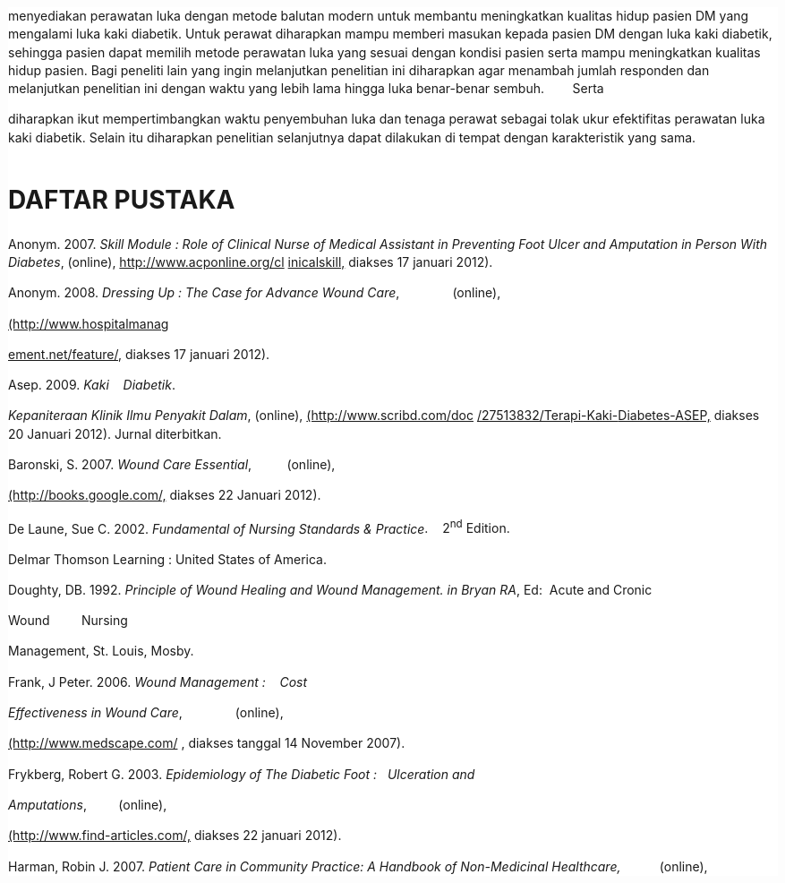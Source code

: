 <p><span class="font0">menyediakan perawatan luka dengan metode balutan modern untuk membantu meningkatkan kualitas hidup pasien DM yang mengalami luka kaki diabetik. Untuk perawat diharapkan mampu memberi masukan kepada pasien DM dengan luka kaki diabetik, sehingga pasien dapat memilih metode perawatan luka yang sesuai dengan kondisi pasien serta mampu meningkatkan kualitas hidup pasien. Bagi peneliti lain yang ingin melanjutkan penelitian ini diharapkan agar menambah jumlah responden dan melanjutkan penelitian ini dengan waktu yang lebih lama hingga luka benar-benar sembuh. &nbsp;&nbsp;&nbsp;&nbsp;&nbsp;&nbsp;&nbsp;Serta</span></p>
<p><span class="font0">diharapkan ikut mempertimbangkan waktu penyembuhan luka dan tenaga perawat sebagai tolak ukur efektifitas perawatan luka kaki diabetik. Selain itu diharapkan penelitian selanjutnya dapat dilakukan di tempat dengan karakteristik yang sama.</span></p>
<h1><a name="bookmark16"></a><span class="font0" style="font-weight:bold;"><a name="bookmark17"></a>DAFTAR PUSTAKA</span></h1>
<p><span class="font0">Anonym. 2007. </span><span class="font0" style="font-style:italic;">Skill Module : Role of Clinical Nurse of Medical Assistant in Preventing Foot Ulcer and Amputation in Person With Diabetes</span><span class="font0">, (online), </span><a href="http://www.acponline.org/clinicalskill"><span class="font0">http://www.acponline.org/cl</span></a><span class="font0"> </span><a href="http://www.acponline.org/clinicalskill"><span class="font0">inicalskill,</span></a><span class="font0"> diakses 17 januari 2012).</span></p>
<p><span class="font0">Anonym. 2008. </span><span class="font0" style="font-style:italic;">Dressing Up : The Case for Advance Wound Care</span><span class="font0">, &nbsp;&nbsp;&nbsp;&nbsp;&nbsp;&nbsp;&nbsp;&nbsp;&nbsp;&nbsp;&nbsp;&nbsp;&nbsp;&nbsp;(online),</span></p>
<p><a href="http://www.hospitalmanagement.net/feature/"><span class="font0">(http://www.hospitalmanag</span></a></p>
<p><a href="http://www.hospitalmanagement.net/feature/"><span class="font0">ement.net/feature/,</span></a><span class="font0"> diakses 17 januari 2012).</span></p>
<p><span class="font0">Asep. 2009. </span><span class="font0" style="font-style:italic;">Kaki &nbsp;&nbsp;&nbsp;Diabetik</span><span class="font0">.</span></p>
<p><span class="font0" style="font-style:italic;">Kepaniteraan Klinik Ilmu Penyakit Dalam</span><span class="font0">, (online), </span><a href="http://www.scribd.com/doc/27513832/Terapi-Kaki-Diabetes-ASEP"><span class="font0">(http://www.scribd.com/doc</span></a><span class="font0"> </span><a href="http://www.scribd.com/doc/27513832/Terapi-Kaki-Diabetes-ASEP"><span class="font0">/27513832/Terapi-Kaki-</span></a><span class="font0"></span><a href="http://www.scribd.com/doc/27513832/Terapi-Kaki-Diabetes-ASEP"><span class="font0">Diabetes-ASEP,</span></a><span class="font0"> diakses 20 Januari 2012). Jurnal diterbitkan.</span></p>
<p><span class="font0">Baronski, S. 2007. </span><span class="font0" style="font-style:italic;">Wound Care Essential</span><span class="font0">, &nbsp;&nbsp;&nbsp;&nbsp;&nbsp;&nbsp;&nbsp;&nbsp;&nbsp;(online),</span></p>
<p><a href="http://books.google.com/"><span class="font0">(http://books.google.com/,</span></a><span class="font0"> diakses 22 Januari 2012).</span></p>
<p><span class="font0">De Laune, Sue C. 2002. </span><span class="font0" style="font-style:italic;">Fundamental of Nursing Standards &amp;&nbsp;Practice</span><span class="font0">. &nbsp;&nbsp;&nbsp;2<sup>nd</sup> Edition.</span></p>
<p><span class="font0">Delmar Thomson Learning : United States of America.</span></p>
<p><span class="font0">Doughty, DB. 1992. </span><span class="font0" style="font-style:italic;">Principle of Wound Healing and Wound Management. in Bryan RA</span><span class="font0">, Ed: &nbsp;Acute and Cronic</span></p>
<p><span class="font0">Wound &nbsp;&nbsp;&nbsp;&nbsp;&nbsp;&nbsp;&nbsp;&nbsp;Nursing</span></p>
<p><span class="font0">Management, St. Louis, Mosby.</span></p>
<p><span class="font0">Frank, J Peter. 2006. </span><span class="font0" style="font-style:italic;">Wound Management : &nbsp;&nbsp;&nbsp;Cost</span></p>
<p><span class="font0" style="font-style:italic;">Effectiveness in Wound Care</span><span class="font0">, &nbsp;&nbsp;&nbsp;&nbsp;&nbsp;&nbsp;&nbsp;&nbsp;&nbsp;&nbsp;&nbsp;&nbsp;&nbsp;&nbsp;(online),</span></p>
<p><a href="http://www.medscape.com/"><span class="font0">(http://www.medscape.com/</span></a><span class="font0"> , diakses tanggal 14 November 2007).</span></p>
<p><span class="font0">Frykberg, Robert G. 2003. </span><span class="font0" style="font-style:italic;">Epidemiology of The Diabetic Foot : &nbsp;&nbsp;Ulceration and</span></p>
<p><span class="font0" style="font-style:italic;">Amputations</span><span class="font0">, &nbsp;&nbsp;&nbsp;&nbsp;&nbsp;&nbsp;&nbsp;&nbsp;(online),</span></p>
<p><a href="http://www.find-articles.com/"><span class="font0">(http://www.find-articles.com/,</span></a><span class="font0"> diakses 22 januari 2012).</span></p>
<p><span class="font0">Harman, Robin J. 2007. </span><span class="font0" style="font-style:italic;">Patient Care in Community Practice: A Handbook of Non-Medicinal Healthcare,</span><span class="font0"> &nbsp;&nbsp;&nbsp;&nbsp;&nbsp;&nbsp;&nbsp;&nbsp;&nbsp;&nbsp;(online),</span></p>